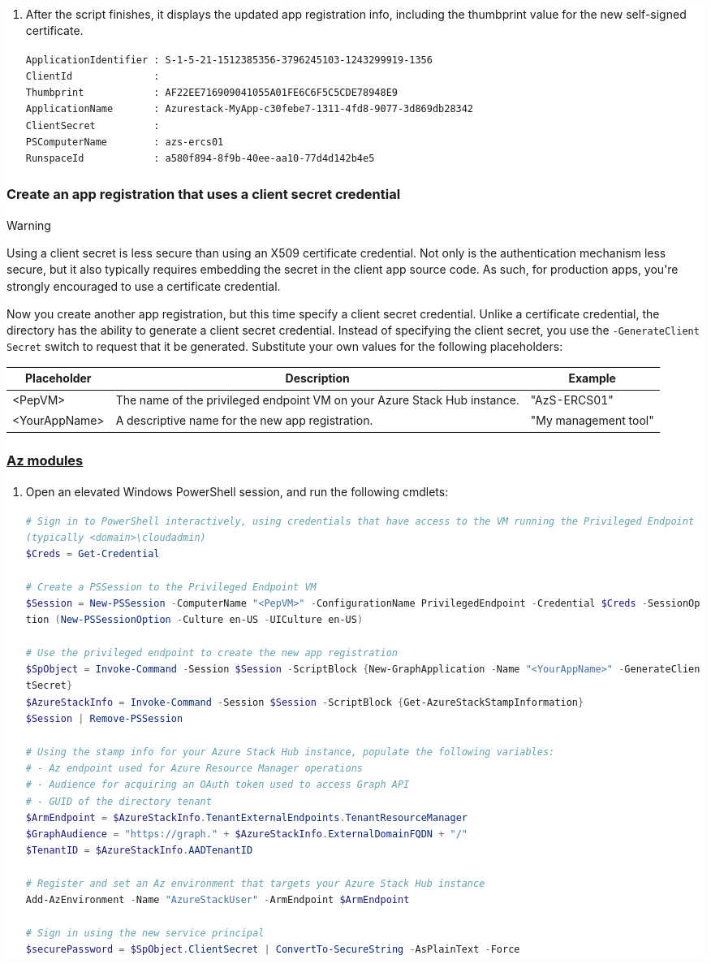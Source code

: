 1. After the script finishes, it displays the updated app registration info, including the thumbprint value for the new self-signed certificate.

   ```output
   ApplicationIdentifier : S-1-5-21-1512385356-3796245103-1243299919-1356
   ClientId              : 
   Thumbprint            : AF22EE716909041055A01FE6C6F5C5CDE78948E9
   ApplicationName       : Azurestack-MyApp-c30febe7-1311-4fd8-9077-3d869db28342
   ClientSecret          : 
   PSComputerName        : azs-ercs01
   RunspaceId            : a580f894-8f9b-40ee-aa10-77d4d142b4e5
   ```

### <a name="create-app-registration-client-secret-adfs"></a>Create an app registration that uses a client secret credential

> [!WARNING]
> Using a client secret is less secure than using an X509 certificate credential. Not only is the authentication mechanism less secure, but it also typically requires embedding the secret in the client app source code. As such, for production apps, you're strongly encouraged to use a certificate credential.

Now you create another app registration, but this time specify a client secret credential. Unlike a certificate credential, the directory has the ability to generate a client secret credential. Instead of specifying the client secret, you use the `-GenerateClientSecret` switch to request that it be generated. Substitute your own values for the following placeholders:

| Placeholder | Description | Example |
| ----------- | ----------- | ------- |
| \<PepVM\> | The name of the privileged endpoint VM on your Azure Stack Hub instance. | "AzS-ERCS01" |
| \<YourAppName\> | A descriptive name for the new app registration. | "My management tool" |

### [Az modules](#tab/az2)

1. Open an elevated Windows PowerShell session, and run the following cmdlets:

   ```powershell  
   # Sign in to PowerShell interactively, using credentials that have access to the VM running the Privileged Endpoint (typically <domain>\cloudadmin)
   $Creds = Get-Credential
    
   # Create a PSSession to the Privileged Endpoint VM
   $Session = New-PSSession -ComputerName "<PepVM>" -ConfigurationName PrivilegedEndpoint -Credential $Creds -SessionOption (New-PSSessionOption -Culture en-US -UICulture en-US)
    
   # Use the privileged endpoint to create the new app registration
   $SpObject = Invoke-Command -Session $Session -ScriptBlock {New-GraphApplication -Name "<YourAppName>" -GenerateClientSecret}
   $AzureStackInfo = Invoke-Command -Session $Session -ScriptBlock {Get-AzureStackStampInformation}
   $Session | Remove-PSSession
    
   # Using the stamp info for your Azure Stack Hub instance, populate the following variables:
   # - Az endpoint used for Azure Resource Manager operations 
   # - Audience for acquiring an OAuth token used to access Graph API 
   # - GUID of the directory tenant
   $ArmEndpoint = $AzureStackInfo.TenantExternalEndpoints.TenantResourceManager
   $GraphAudience = "https://graph." + $AzureStackInfo.ExternalDomainFQDN + "/"
   $TenantID = $AzureStackInfo.AADTenantID
    
   # Register and set an Az environment that targets your Azure Stack Hub instance
   Add-AzEnvironment -Name "AzureStackUser" -ArmEndpoint $ArmEndpoint
    
   # Sign in using the new service principal
   $securePassword = $SpObject.ClientSecret | ConvertTo-SecureString -AsPlainText -Force
   ```